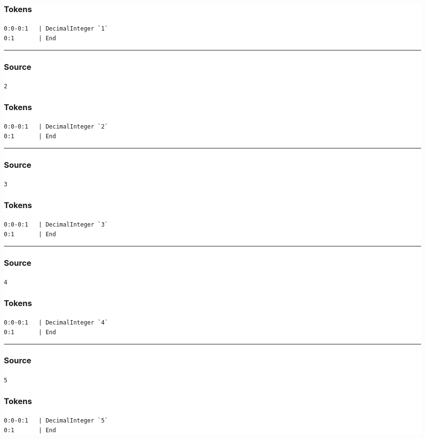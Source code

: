 ### Tokens
```
0:0-0:1   | DecimalInteger `1`
0:1       | End
```

--------------------------------------------------------------------------------

### Source
```ite
2
```

### Tokens
```
0:0-0:1   | DecimalInteger `2`
0:1       | End
```

--------------------------------------------------------------------------------

### Source
```ite
3
```

### Tokens
```
0:0-0:1   | DecimalInteger `3`
0:1       | End
```

--------------------------------------------------------------------------------

### Source
```ite
4
```

### Tokens
```
0:0-0:1   | DecimalInteger `4`
0:1       | End
```

--------------------------------------------------------------------------------

### Source
```ite
5
```

### Tokens
```
0:0-0:1   | DecimalInteger `5`
0:1       | End
```
